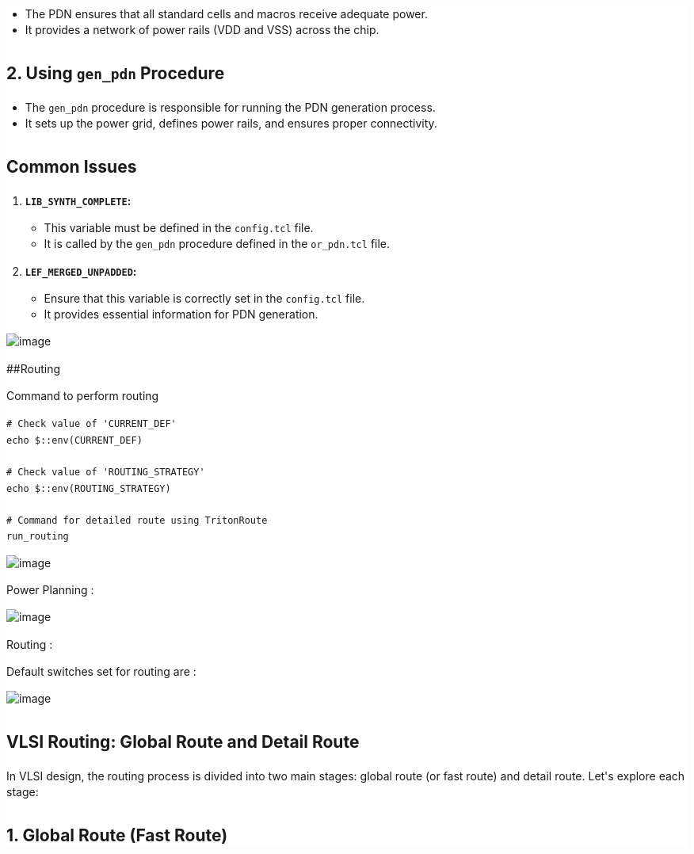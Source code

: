 - The PDN ensures that all standard cells and macros receive adequate power.
- It provides a network of power rails (VDD and VSS) across the chip.

## 2. Using `gen_pdn` Procedure

- The `gen_pdn` procedure is responsible for running the PDN generation process.
- It sets up the power grid, defines power rails, and ensures proper connectivity.

## Common Issues

1. **`LIB_SYNTH_COMPLETE`:**
   - This variable must be defined in the `config.tcl` file.
   - It is called by the `gen_pdn` procedure defined in the `or_pdn.tcl` file.

2. **`LEF_MERGED_UNPADDED`:**
   - Ensure that this variable is correctly set in the `config.tcl` file.
   - It provides essential information for PDN generation.

![image](https://github.com/AnoushkaTripathi/NASSCOM-VSD-SoC-design-Program/assets/98522737/47791054-ae49-4fb6-a8e0-cfa71befca92)

##Routing

Command to perform routing
```
# Check value of 'CURRENT_DEF'
echo $::env(CURRENT_DEF)

# Check value of 'ROUTING_STRATEGY'
echo $::env(ROUTING_STRATEGY)

# Command for detailed route using TritonRoute
run_routing
```
![image](https://github.com/AnoushkaTripathi/NASSCOM-VSD-SoC-design-Program/assets/98522737/22954699-23aa-461c-9dd9-68d04917fc53)

Power Planning :

![image](https://github.com/AnoushkaTripathi/NASSCOM-VSD-SoC-design-Program/assets/98522737/132c579c-3522-4bde-8c1f-cdacf9984466)


Routing :

Default switches set for routing are :

![image](https://github.com/AnoushkaTripathi/NASSCOM-VSD-SoC-design-Program/assets/98522737/37227eee-70bc-4cb8-9049-1178e9d7f210)


## VLSI Routing: Global Route and Detail Route

In VLSI design, the routing process is divided into two main stages: global route (or fast route) and detail route. Let's explore each stage:

## 1. Global Route (Fast Route)
